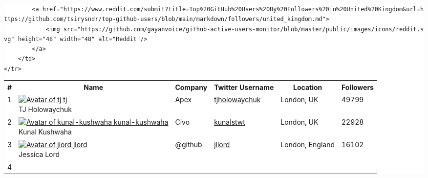 			<a href="https://www.reddit.com/submit?title=Top%20GitHub%20Users%20By%20Followers%20in%20United%20Kingdom&url=https://github.com/tsirysndr/top-github-users/blob/main/markdown/followers/united_kingdom.md">
				<img src="https://github.com/gayanvoice/github-active-users-monitor/blob/master/public/images/icons/reddit.svg" height="48" width="48" alt="Reddit"/>
			</a>
		</td>
	</tr>
</table>

<table>
	<tr>
		<th>#</th>
		<th>Name</th>
		<th>Company</th>
		<th>Twitter Username</th>
		<th>Location</th>
		<th>Followers</th>
	</tr>
	<tr>
		<td>1</td>
		<td>
			<a href="https://github.com/tj">
				<img src="https://avatars.githubusercontent.com/u/25254?s=72&u=d332bdd6d335df9f08e7cdac0e17143d898ec70d&v=4" width="24" alt="Avatar of tj"> tj
			</a><br/>
			TJ Holowaychuk
		</td>
		<td>Apex </td>
		<td><a href="https://twitter.com/tjholowaychuk">tjholowaychuk</a></td>
		<td>London, UK</td>
		<td>49799</td>
	</tr>
	<tr>
		<td>2</td>
		<td>
			<a href="https://github.com/kunal-kushwaha">
				<img src="https://avatars.githubusercontent.com/u/42698533?s=72&u=49bc72f21fee9f03e15be699ff035c7741d716e4&v=4" width="24" alt="Avatar of kunal-kushwaha"> kunal-kushwaha
			</a><br/>
			Kunal Kushwaha
		</td>
		<td>Civo </td>
		<td><a href="https://twitter.com/kunalstwt">kunalstwt</a></td>
		<td>London, UK</td>
		<td>22928</td>
	</tr>
	<tr>
		<td>3</td>
		<td>
			<a href="https://github.com/jlord">
				<img src="https://avatars.githubusercontent.com/u/1305617?s=72&u=25309b5502674f2627fdc109c52522daed0e3d6d&v=4" width="24" alt="Avatar of jlord"> jlord
			</a><br/>
			Jessica Lord
		</td>
		<td>@github  </td>
		<td><a href="https://twitter.com/jllord">jllord</a></td>
		<td>London, England</td>
		<td>16102</td>
	</tr>
	<tr>
		<td>4</td>
		<td>
			<a href="https://github.com/angelabauer">